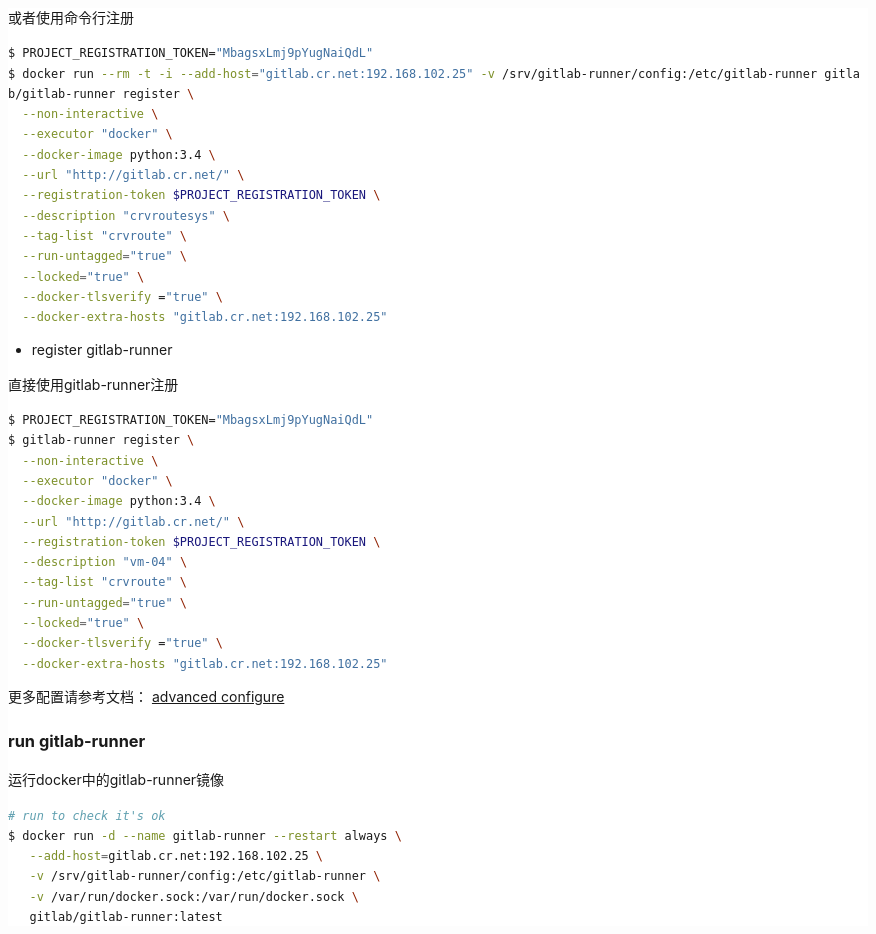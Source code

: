 或者使用命令行注册
```bash
$ PROJECT_REGISTRATION_TOKEN="MbagsxLmj9pYugNaiQdL"
$ docker run --rm -t -i --add-host="gitlab.cr.net:192.168.102.25" -v /srv/gitlab-runner/config:/etc/gitlab-runner gitlab/gitlab-runner register \
  --non-interactive \
  --executor "docker" \
  --docker-image python:3.4 \
  --url "http://gitlab.cr.net/" \
  --registration-token $PROJECT_REGISTRATION_TOKEN \
  --description "crvroutesys" \
  --tag-list "crvroute" \
  --run-untagged="true" \
  --locked="true" \
  --docker-tlsverify ="true" \
  --docker-extra-hosts "gitlab.cr.net:192.168.102.25"
```

* register gitlab-runner

直接使用gitlab-runner注册

```bash
$ PROJECT_REGISTRATION_TOKEN="MbagsxLmj9pYugNaiQdL"
$ gitlab-runner register \
  --non-interactive \
  --executor "docker" \
  --docker-image python:3.4 \
  --url "http://gitlab.cr.net/" \
  --registration-token $PROJECT_REGISTRATION_TOKEN \
  --description "vm-04" \
  --tag-list "crvroute" \
  --run-untagged="true" \
  --locked="true" \
  --docker-tlsverify ="true" \
  --docker-extra-hosts "gitlab.cr.net:192.168.102.25"
```



更多配置请参考文档：     [advanced configure](https://docs.gitlab.com/runner/configuration/advanced-configuration.html)

### run gitlab-runner

运行docker中的gitlab-runner镜像

``` bash
# run to check it's ok
$ docker run -d --name gitlab-runner --restart always \
   --add-host=gitlab.cr.net:192.168.102.25 \
   -v /srv/gitlab-runner/config:/etc/gitlab-runner \
   -v /var/run/docker.sock:/var/run/docker.sock \
   gitlab/gitlab-runner:latest
```
